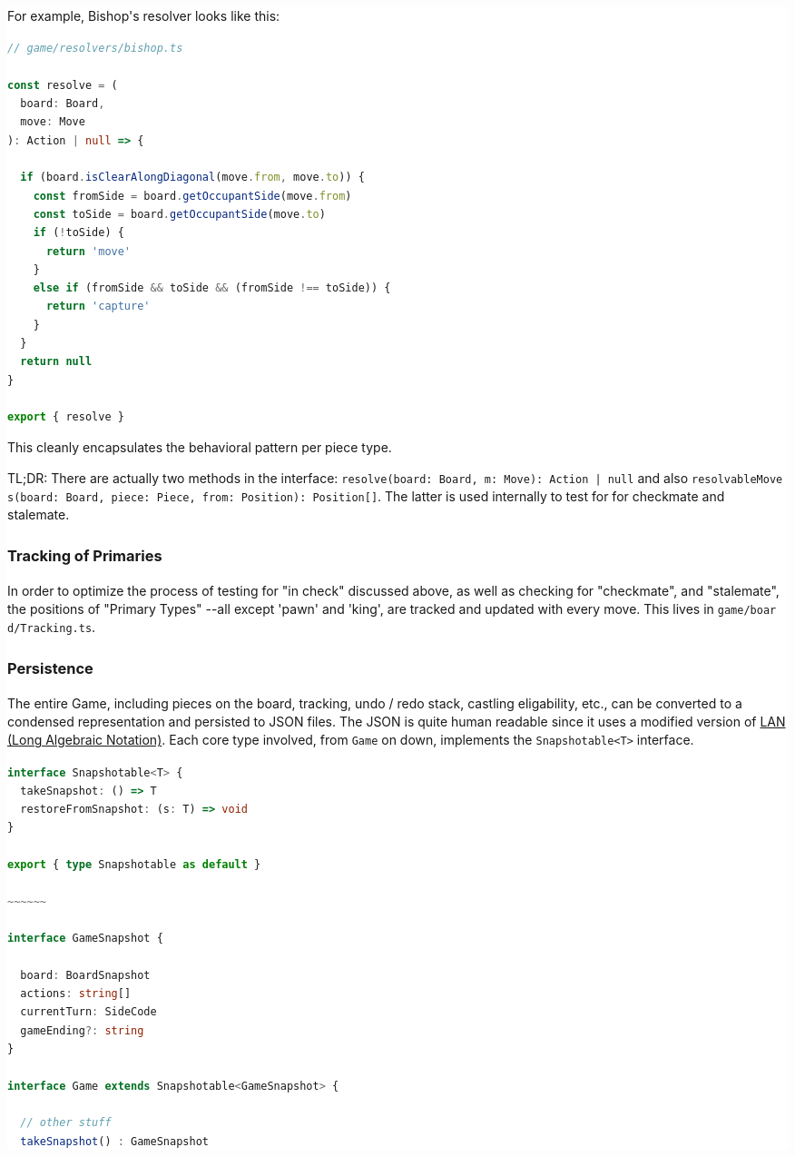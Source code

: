For example, Bishop's resolver looks like this:

```typescript
// game/resolvers/bishop.ts

const resolve = (
  board: Board,
  move: Move
): Action | null => {
  
  if (board.isClearAlongDiagonal(move.from, move.to)) {
    const fromSide = board.getOccupantSide(move.from)
    const toSide = board.getOccupantSide(move.to)
    if (!toSide) {
      return 'move'
    }
    else if (fromSide && toSide && (fromSide !== toSide)) {
      return 'capture'
    }
  }
  return null
}

export { resolve }
```

This cleanly encapsulates the behavioral pattern per piece type. 

TL;DR: There are actually two methods in the interface: `resolve(board: Board, m: Move): Action | null` and also `resolvableMoves(board: Board, piece: Piece, from: Position): Position[]`. The latter is used internally to test for for checkmate and stalemate.

### **Tracking of Primaries**
In order to optimize the process of testing for "in check" discussed above, as well as checking for "checkmate", and "stalemate", the positions of "Primary Types" --all except 'pawn' and 'king', are tracked and updated with every move. This lives in `game/board/Tracking.ts`.

### **Persistence**
The entire Game, including pieces on the board, tracking, undo / redo stack, castling eligability, etc., can be converted to a condensed representation and persisted to JSON files. The JSON is quite human readable since it uses a modified version of [LAN (Long Algebraic Notation)](https://en.wikipedia.org/wiki/Algebraic_notation_(chess)). Each core type involved, from `Game` on down, implements the `Snapshotable<T>` interface. 

```typescript
interface Snapshotable<T> {
  takeSnapshot: () => T
  restoreFromSnapshot: (s: T) => void
}

export { type Snapshotable as default }

~~~~~~

interface GameSnapshot {

  board: BoardSnapshot
  actions: string[]
  currentTurn: SideCode
  gameEnding?: string
}

interface Game extends Snapshotable<GameSnapshot> {

  // other stuff
  takeSnapshot() : GameSnapshot
```